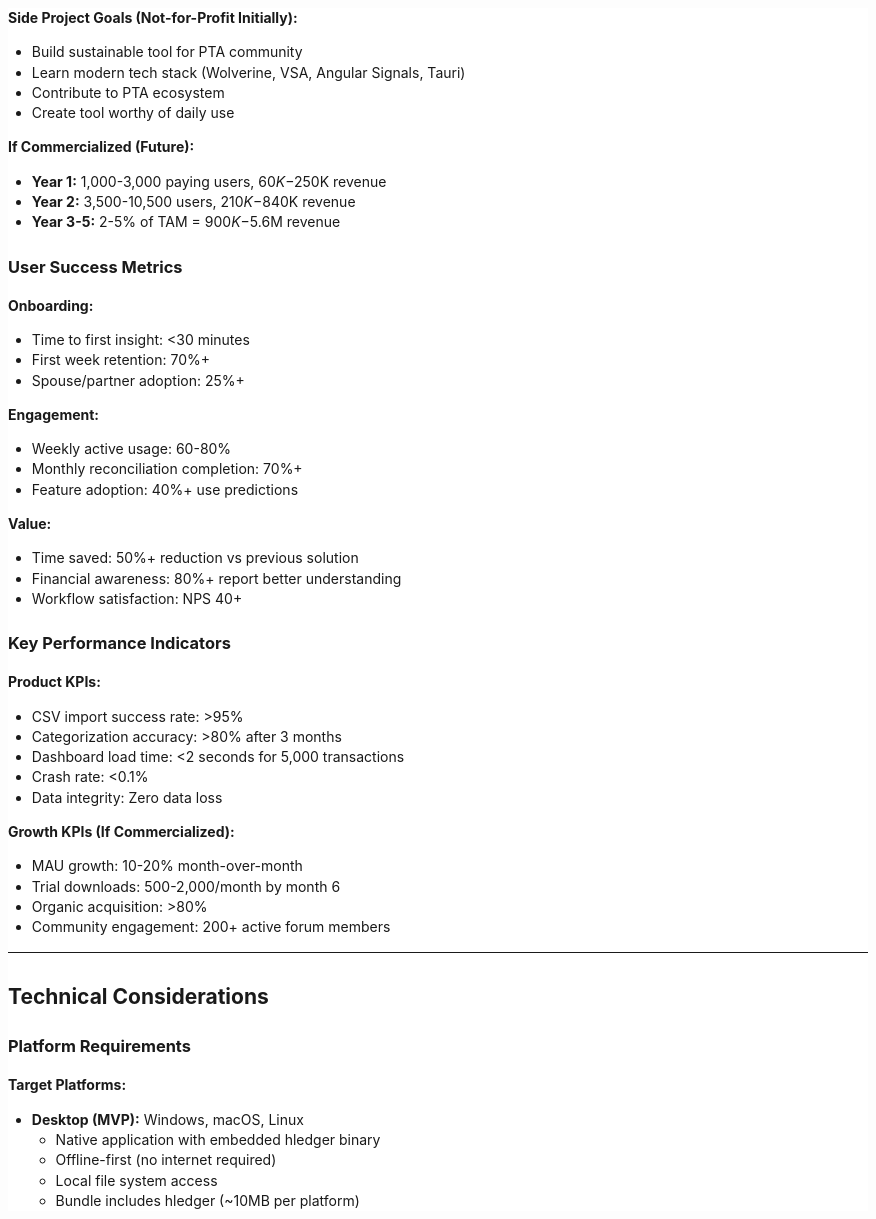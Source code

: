 **Side Project Goals (Not-for-Profit Initially):**
- Build sustainable tool for PTA community
- Learn modern tech stack (Wolverine, VSA, Angular Signals, Tauri)
- Contribute to PTA ecosystem
- Create tool worthy of daily use

**If Commercialized (Future):**
- **Year 1:** 1,000-3,000 paying users, $60K-$250K revenue
- **Year 2:** 3,500-10,500 users, $210K-$840K revenue
- **Year 3-5:** 2-5% of TAM = $900K-$5.6M revenue

### User Success Metrics

**Onboarding:**
- Time to first insight: <30 minutes
- First week retention: 70%+
- Spouse/partner adoption: 25%+

**Engagement:**
- Weekly active usage: 60-80%
- Monthly reconciliation completion: 70%+
- Feature adoption: 40%+ use predictions

**Value:**
- Time saved: 50%+ reduction vs previous solution
- Financial awareness: 80%+ report better understanding
- Workflow satisfaction: NPS 40+

### Key Performance Indicators

**Product KPIs:**
- CSV import success rate: >95%
- Categorization accuracy: >80% after 3 months
- Dashboard load time: <2 seconds for 5,000 transactions
- Crash rate: <0.1%
- Data integrity: Zero data loss

**Growth KPIs (If Commercialized):**
- MAU growth: 10-20% month-over-month
- Trial downloads: 500-2,000/month by month 6
- Organic acquisition: >80%
- Community engagement: 200+ active forum members

---

## Technical Considerations

### Platform Requirements

**Target Platforms:**
- **Desktop (MVP):** Windows, macOS, Linux
  - Native application with embedded hledger binary
  - Offline-first (no internet required)
  - Local file system access
  - Bundle includes hledger (~10MB per platform)
